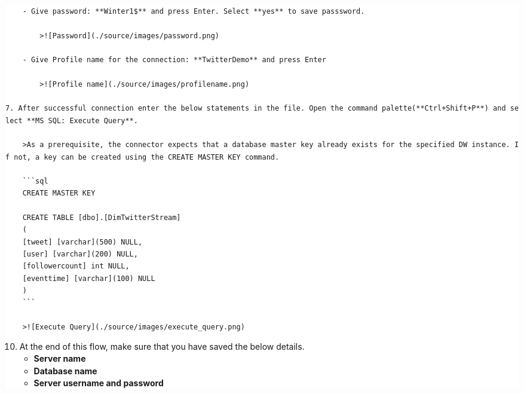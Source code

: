         - Give password: **Winter1$** and press Enter. Select **yes** to save passsword.

            >![Password](./source/images/password.png)

        - Give Profile name for the connection: **TwitterDemo** and press Enter

            >![Profile name](./source/images/profilename.png)

    7. After successful connection enter the below statements in the file. Open the command palette(**Ctrl+Shift+P**) and select **MS SQL: Execute Query**.
    
        >As a prerequisite, the connector expects that a database master key already exists for the specified DW instance. If not, a key can be created using the CREATE MASTER KEY command.

        ```sql
        CREATE MASTER KEY

        CREATE TABLE [dbo].[DimTwitterStream] 
        ( 
        [tweet] [varchar](500) NULL,
        [user] [varchar](200) NULL,
        [followercount] int NULL,
        [eventtime] [varchar](100) NULL
        )
        ```

        >![Execute Query](./source/images/execute_query.png)

10. At the end of this flow, make sure that you have saved the below details.
    * **Server name**
    * **Database name**
    * **Server username and password**
